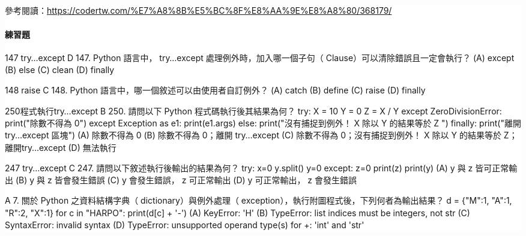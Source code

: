 參考閱讀：<https://codertw.com/%E7%A8%8B%E5%BC%8F%E8%AA%9E%E8%A8%80/368179/>

#### 練習題
147 try…except
D 147. Python 語言中， try…except 處理例外時，加入哪一個子句（ Clause）可以清除錯誤且一定會執行？
(A) except
(B) else
(C) clean
(D) finally

148 raise
C 148. Python 語言中，哪一個敘述可以由使用者自訂例外？
(A) catch
(B) define
(C) raise
(D) finally

250程式執行try…except
B 250. 請問以下 Python 程式碼執行後其結果為何？
try:
X = 10
Y = 0
Z = X / Y
except ZeroDivisionError:
print("除數不得為 0")
except Exception as e1:
print(e1.args)
else:
print("沒有捕捉到例外！ X 除以 Y 的結果等於 Z ")
finally:
print("離開 try…except 區塊")
(A) 除數不得為 0
(B) 除數不得為 0；離開 try…except
(C) 除數不得為 0；沒有捕捉到例外！ X 除以 Y 的結果等於 Z；離開try…except
(D) 無法執行

247 try…except
C 247. 請問以下敘述執行後輸出的結果為何？
try:
x=0
y.split()
y=0
except:
z=0
print(z)
print(y)
(A) y 與 z 皆可正常輸出
(B) y 與 z 皆會發生錯誤
(C) y 會發生錯誤， z 可正常輸出
(D) y 可正常輸出， z 會發生錯誤

A 7. 關於 Python 之資料結構字典（ dictionary）與例外處理（ exception），執行附圖程式後，下列何者為輸出結果？
d = {"M":1, "A":1, "R":2, "X":1}
for c in "HARPO":
print(d[c] + '-')
(A) KeyError: 'H'
(B) TypeError: list indices must be integers, not str
(C) SyntaxError: invalid syntax
(D) TypeError: unsupported operand type(s) for +: 'int' and 'str'
